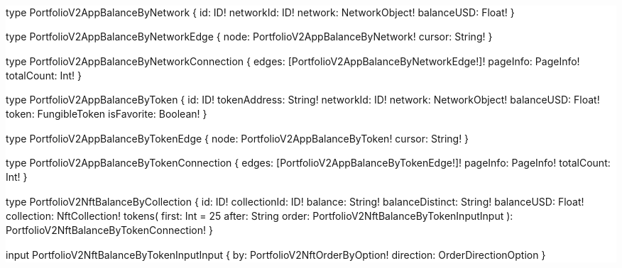 type PortfolioV2AppBalanceByNetwork {
  id: ID!
  networkId: ID!
  network: NetworkObject!
  balanceUSD: Float!
}

type PortfolioV2AppBalanceByNetworkEdge {
  node: PortfolioV2AppBalanceByNetwork!
  cursor: String!
}

type PortfolioV2AppBalanceByNetworkConnection {
  edges: [PortfolioV2AppBalanceByNetworkEdge!]!
  pageInfo: PageInfo!
  totalCount: Int!
}

type PortfolioV2AppBalanceByToken {
  id: ID!
  tokenAddress: String!
  networkId: ID!
  network: NetworkObject!
  balanceUSD: Float!
  token: FungibleToken
  isFavorite: Boolean!
}

type PortfolioV2AppBalanceByTokenEdge {
  node: PortfolioV2AppBalanceByToken!
  cursor: String!
}

type PortfolioV2AppBalanceByTokenConnection {
  edges: [PortfolioV2AppBalanceByTokenEdge!]!
  pageInfo: PageInfo!
  totalCount: Int!
}

type PortfolioV2NftBalanceByCollection {
  id: ID!
  collectionId: ID!
  balance: String!
  balanceDistinct: String!
  balanceUSD: Float!
  collection: NftCollection!
  tokens(
    first: Int = 25
    after: String
    order: PortfolioV2NftBalanceByTokenInputInput
  ): PortfolioV2NftBalanceByTokenConnection!
}

input PortfolioV2NftBalanceByTokenInputInput {
  by: PortfolioV2NftOrderByOption!
  direction: OrderDirectionOption
}
